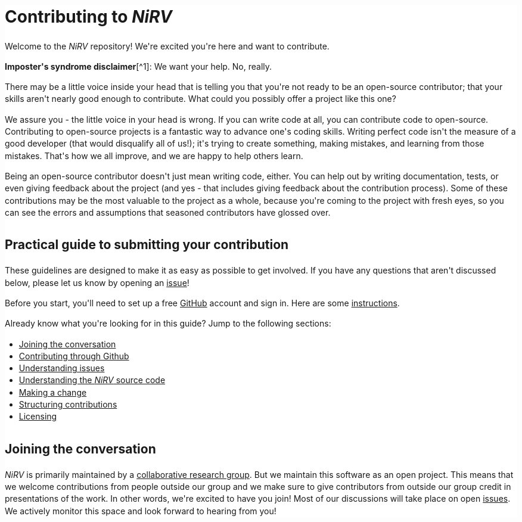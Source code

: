 # Contributing to _NiRV_

Welcome to the _NiRV_ repository! We're excited you're here and want to
contribute.

**Imposter's syndrome disclaimer**[^1]: We want your help. No, really.

There may be a little voice inside your head that is telling you that
you're not ready to be an open-source contributor; that your skills
aren't nearly good enough to contribute. What could you possibly offer a
project like this one?

We assure you - the little voice in your head is wrong. If you can
write code at all, you can contribute code to open-source. Contributing
to open-source projects is a fantastic way to advance one's coding
skills. Writing perfect code isn't the measure of a good developer (that
would disqualify all of us!); it's trying to create something, making
mistakes, and learning from those mistakes. That's how we all improve,
and we are happy to help others learn.

Being an open-source contributor doesn't just mean writing code, either.
You can help out by writing documentation, tests, or even giving
feedback about the project (and yes - that includes giving feedback
about the contribution process). Some of these contributions may be the
most valuable to the project as a whole, because you're coming to the
project with fresh eyes, so you can see the errors and assumptions that
seasoned contributors have glossed over.

## Practical guide to submitting your contribution

These guidelines are designed to make it as easy as possible to get involved.
If you have any questions that aren't discussed below, please let us know by
opening an [issue][link_issues]!

Before you start, you'll need to set up a free [GitHub][link_github] account
and sign in. Here are some [instructions][link_signupinstructions].

Already know what you're looking for in this guide? Jump to the following sections:

- [Joining the conversation](#joining-the-conversation)
- [Contributing through Github](#contributing-through-github)
- [Understanding issues](#understanding-issues)
- [Understanding the _NiRV_ source code](#understanding-the-nirv-source-code)
- [Making a change](#making-a-change)
- [Structuring contributions](#nirv-coding-style-guide)
- [Licensing](#licensing)

## Joining the conversation

_NiRV_ is primarily maintained by a [collaborative research group][link_autofq].
But we maintain this software as an open project. This means that we welcome
contributions from people outside our group and we make sure to give
contributors from outside our group credit in presentations of the work. In
other words, we're excited to have you join! Most of our discussions will
take place on open [issues][link_issues]. We actively monitor this space and
look forward to hearing from you!


[link_add_commit_push]: https://docs.github.com/en/repositories/working-with-files/managing-files/adding-a-file-to-a-repository
[link_addremote]: https://docs.github.com/en/pull-requests/collaborating-with-pull-requests/working-with-forks/configuring-a-remote-for-a-fork
[link_autofq]: https://autofq.org/
[link_bedevere]: https://github.com/search?q=commenter%3Abedevere-bot+soft+cushions
[link_bedevere_video]: https://youtu.be/XnS49c9KZw8?t=1m7s
[link_branches]: https://docs.github.com/en/pull-requests/collaborating-with-pull-requests/proposing-changes-to-your-work-with-pull-requests/creating-and-deleting-branches-within-your-repository
[link_bugs]: https://github.com/ni-report-viewer/nirv/labels/bug
[link_clone]: https://docs.github.com/en/repositories/creating-and-managing-repositories/cloning-a-repository
[link_discussingissues]: https://help.github.com/articles/discussing-projects-in-issues-and-pull-requests
[link_documentation]: https://github.com/ni-report-viewer/nirv/labels/enhancement
[link_enhancement]: https://github.com/ni-report-viewer/nirv/labels/enhancement
[link_eslint]: https://eslint.org/
[link_firstissue]: https://github.com/ni-report-viewer/nirv/labels/good%20first%20issue
[link_fork]: https://docs.github.com/en/get-started/quickstart/fork-a-repo
[link_git]: https://git-scm.com/
[link_github]: https://github.com/
[link_githubedit]: https://docs.github.com/en/repositories/working-with-files/managing-files/editing-files
[link_handbook]: https://docs.github.com/en/get-started/using-git/about-git
[link_issues]: https://github.com/ni-report-viewer/nirv/issues
[link_labels]: https://github.com/ni-report-viewer/nirv/labels
[link_markdown]: https://daringfireball.net/projects/markdown
[link_nirv]: https://github.com/ni-report-viewer/nirv
[link_nodeinstall]: https://nodejs.dev/learn/how-to-install-nodejs
[link_pullrequest]: https://docs.github.com/en/pull-requests/collaborating-with-pull-requests/proposing-changes-to-your-work-with-pull-requests/creating-a-pull-request-from-a-fork
[link_pushpullblog]: https://www.igvita.com/2011/12/19/dont-push-your-pull-requests/
[link_rick_roll]: https://www.youtube.com/watch?v=dQw4w9WgXcQ
[link_signupinstructions]: https://docs.github.com/en/get-started/signing-up-for-github/signing-up-for-a-new-github-account
[link_swc_intro]: http://swcarpentry.github.io/git-novice/
[link_texteditor]: https://en.wikipedia.org/wiki/Text_editor
[link_updateupstreamwiki]: https://docs.github.com/en/pull-requests/collaborating-with-pull-requests/working-with-forks/syncing-a-fork
[link_vscode]: https://code.visualstudio.com/
[link_vuecliservicelint]: https://cli.vuejs.org/core-plugins/eslint.html
[link_writing_formatting_github]: https://docs.github.com/en/get-started/writing-on-github/getting-started-with-writing-and-formatting-on-github